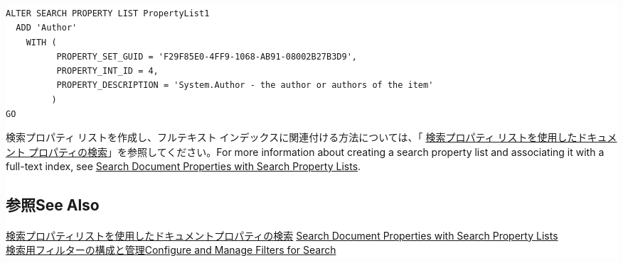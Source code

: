 ```  
ALTER SEARCH PROPERTY LIST PropertyList1   
  ADD 'Author'  
    WITH (  
          PROPERTY_SET_GUID = 'F29F85E0-4FF9-1068-AB91-08002B27B3D9',  
          PROPERTY_INT_ID = 4,   
          PROPERTY_DESCRIPTION = 'System.Author - the author or authors of the item'   
         )  
GO  
```  
  
 <span data-ttu-id="2b473-169">検索プロパティ リストを作成し、フルテキスト インデックスに関連付ける方法については、「 [検索プロパティ リストを使用したドキュメント プロパティの検索](search-document-properties-with-search-property-lists.md)」を参照してください。</span><span class="sxs-lookup"><span data-stu-id="2b473-169">For more information about creating a search property list and associating it with a full-text index, see [Search Document Properties with Search Property Lists](search-document-properties-with-search-property-lists.md).</span></span>  
  
## <a name="see-also"></a><span data-ttu-id="2b473-170">参照</span><span class="sxs-lookup"><span data-stu-id="2b473-170">See Also</span></span>  
 <span data-ttu-id="2b473-171">[検索プロパティリストを使用したドキュメントプロパティの検索](search-document-properties-with-search-property-lists.md) </span><span class="sxs-lookup"><span data-stu-id="2b473-171">[Search Document Properties with Search Property Lists](search-document-properties-with-search-property-lists.md) </span></span>  
 [<span data-ttu-id="2b473-172">検索用フィルターの構成と管理</span><span class="sxs-lookup"><span data-stu-id="2b473-172">Configure and Manage Filters for Search</span></span>](configure-and-manage-filters-for-search.md)  
  
  
